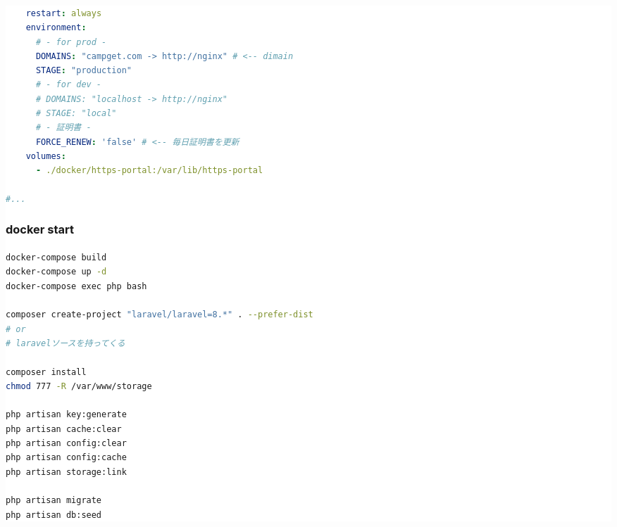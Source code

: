 ```yml
    restart: always
    environment:
      # - for prod -
      DOMAINS: "campget.com -> http://nginx" # <-- dimain
      STAGE: "production"
      # - for dev -
      # DOMAINS: "localhost -> http://nginx"
      # STAGE: "local"
      # - 証明書 -
      FORCE_RENEW: 'false' # <-- 毎日証明書を更新
    volumes:
      - ./docker/https-portal:/var/lib/https-portal

#...
```

### docker start

```bash
docker-compose build
docker-compose up -d
docker-compose exec php bash

composer create-project "laravel/laravel=8.*" . --prefer-dist
# or
# laravelソースを持ってくる

composer install
chmod 777 -R /var/www/storage

php artisan key:generate
php artisan cache:clear
php artisan config:clear
php artisan config:cache
php artisan storage:link

php artisan migrate
php artisan db:seed
```

